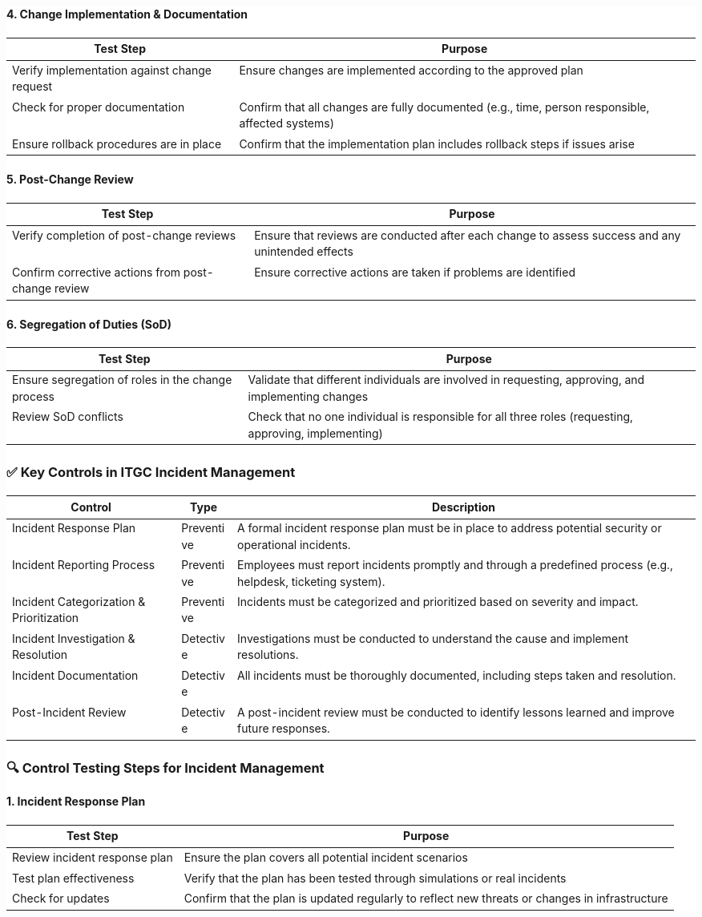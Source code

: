 #### 4. Change Implementation & Documentation

| Test Step | Purpose |
|-----------|---------|
| Verify implementation against change request | Ensure changes are implemented according to the approved plan |
| Check for proper documentation | Confirm that all changes are fully documented (e.g., time, person responsible, affected systems) |
| Ensure rollback procedures are in place | Confirm that the implementation plan includes rollback steps if issues arise |

#### 5. Post-Change Review

| Test Step | Purpose |
|-----------|---------|
| Verify completion of post-change reviews | Ensure that reviews are conducted after each change to assess success and any unintended effects |
| Confirm corrective actions from post-change review | Ensure corrective actions are taken if problems are identified |

#### 6. Segregation of Duties (SoD)

| Test Step | Purpose |
|-----------|---------|
| Ensure segregation of roles in the change process | Validate that different individuals are involved in requesting, approving, and implementing changes |
| Review SoD conflicts | Check that no one individual is responsible for all three roles (requesting, approving, implementing) |

### ✅ Key Controls in ITGC Incident Management

| Control | Type | Description |
|---------|------|-------------|
| Incident Response Plan | Preventive | A formal incident response plan must be in place to address potential security or operational incidents. |
| Incident Reporting Process | Preventive | Employees must report incidents promptly and through a predefined process (e.g., helpdesk, ticketing system). |
| Incident Categorization & Prioritization | Preventive | Incidents must be categorized and prioritized based on severity and impact. |
| Incident Investigation & Resolution | Detective | Investigations must be conducted to understand the cause and implement resolutions. |
| Incident Documentation | Detective | All incidents must be thoroughly documented, including steps taken and resolution. |
| Post-Incident Review | Detective | A post-incident review must be conducted to identify lessons learned and improve future responses. |

### 🔍 Control Testing Steps for Incident Management

#### 1. Incident Response Plan

| Test Step | Purpose |
|-----------|---------|
| Review incident response plan | Ensure the plan covers all potential incident scenarios |
| Test plan effectiveness | Verify that the plan has been tested through simulations or real incidents |
| Check for updates | Confirm that the plan is updated regularly to reflect new threats or changes in infrastructure |
